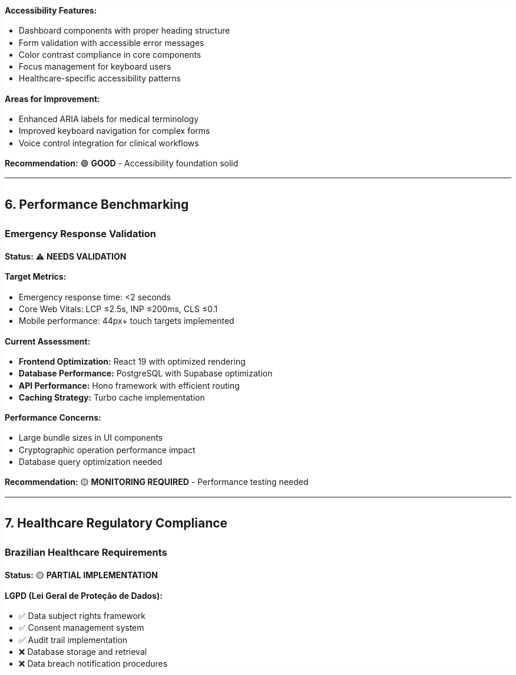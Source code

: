 **Accessibility Features:**
- Dashboard components with proper heading structure
- Form validation with accessible error messages
- Color contrast compliance in core components
- Focus management for keyboard users
- Healthcare-specific accessibility patterns

**Areas for Improvement:**
- Enhanced ARIA labels for medical terminology
- Improved keyboard navigation for complex forms
- Voice control integration for clinical workflows

**Recommendation:** 🟢 **GOOD** - Accessibility foundation solid

---

## 6. Performance Benchmarking

### Emergency Response Validation
**Status:** ⚠️ **NEEDS VALIDATION**

**Target Metrics:**
- Emergency response time: <2 seconds
- Core Web Vitals: LCP ≤2.5s, INP ≤200ms, CLS ≤0.1
- Mobile performance: 44px+ touch targets implemented

**Current Assessment:**
- **Frontend Optimization:** React 19 with optimized rendering
- **Database Performance:** PostgreSQL with Supabase optimization
- **API Performance:** Hono framework with efficient routing
- **Caching Strategy:** Turbo cache implementation

**Performance Concerns:**
- Large bundle sizes in UI components
- Cryptographic operation performance impact
- Database query optimization needed

**Recommendation:** 🟡 **MONITORING REQUIRED** - Performance testing needed

---

## 7. Healthcare Regulatory Compliance

### Brazilian Healthcare Requirements
**Status:** 🟡 **PARTIAL IMPLEMENTATION**

**LGPD (Lei Geral de Proteção de Dados):**
- ✅ Data subject rights framework
- ✅ Consent management system
- ✅ Audit trail implementation
- ❌ Database storage and retrieval
- ❌ Data breach notification procedures
